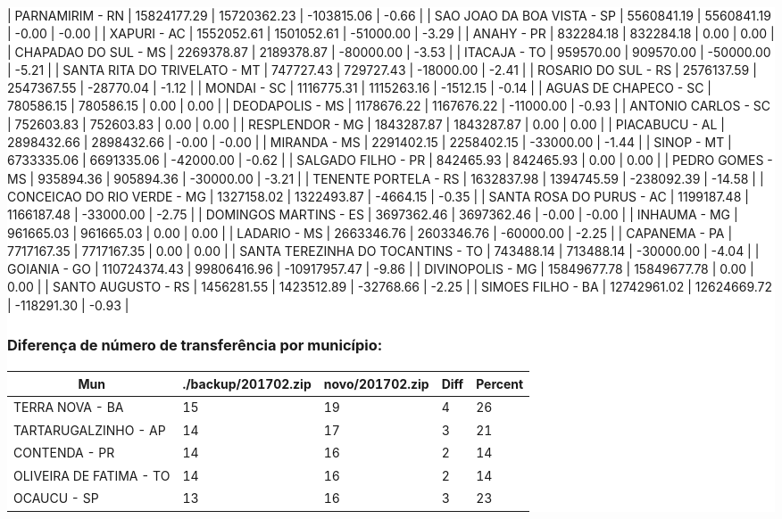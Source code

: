 | PARNAMIRIM - RN | 15824177.29 | 15720362.23 | -103815.06 | -0.66 |
| SAO JOAO DA BOA VISTA - SP | 5560841.19 | 5560841.19 | -0.00 | -0.00 |
| XAPURI - AC | 1552052.61 | 1501052.61 | -51000.00 | -3.29 |
| ANAHY - PR | 832284.18 | 832284.18 | 0.00 | 0.00 |
| CHAPADAO DO SUL - MS | 2269378.87 | 2189378.87 | -80000.00 | -3.53 |
| ITACAJA - TO | 959570.00 | 909570.00 | -50000.00 | -5.21 |
| SANTA RITA DO TRIVELATO - MT | 747727.43 | 729727.43 | -18000.00 | -2.41 |
| ROSARIO DO SUL - RS | 2576137.59 | 2547367.55 | -28770.04 | -1.12 |
| MONDAI - SC | 1116775.31 | 1115263.16 | -1512.15 | -0.14 |
| AGUAS DE CHAPECO - SC | 780586.15 | 780586.15 | 0.00 | 0.00 |
| DEODAPOLIS - MS | 1178676.22 | 1167676.22 | -11000.00 | -0.93 |
| ANTONIO CARLOS - SC | 752603.83 | 752603.83 | 0.00 | 0.00 |
| RESPLENDOR - MG | 1843287.87 | 1843287.87 | 0.00 | 0.00 |
| PIACABUCU - AL | 2898432.66 | 2898432.66 | -0.00 | -0.00 |
| MIRANDA - MS | 2291402.15 | 2258402.15 | -33000.00 | -1.44 |
| SINOP - MT | 6733335.06 | 6691335.06 | -42000.00 | -0.62 |
| SALGADO FILHO - PR | 842465.93 | 842465.93 | 0.00 | 0.00 |
| PEDRO GOMES - MS | 935894.36 | 905894.36 | -30000.00 | -3.21 |
| TENENTE PORTELA - RS | 1632837.98 | 1394745.59 | -238092.39 | -14.58 |
| CONCEICAO DO RIO VERDE - MG | 1327158.02 | 1322493.87 | -4664.15 | -0.35 |
| SANTA ROSA DO PURUS - AC | 1199187.48 | 1166187.48 | -33000.00 | -2.75 |
| DOMINGOS MARTINS - ES | 3697362.46 | 3697362.46 | -0.00 | -0.00 |
| INHAUMA - MG | 961665.03 | 961665.03 | 0.00 | 0.00 |
| LADARIO - MS | 2663346.76 | 2603346.76 | -60000.00 | -2.25 |
| CAPANEMA - PA | 7717167.35 | 7717167.35 | 0.00 | 0.00 |
| SANTA TEREZINHA DO TOCANTINS - TO | 743488.14 | 713488.14 | -30000.00 | -4.04 |
| GOIANIA - GO | 110724374.43 | 99806416.96 | -10917957.47 | -9.86 |
| DIVINOPOLIS - MG | 15849677.78 | 15849677.78 | 0.00 | 0.00 |
| SANTO AUGUSTO - RS | 1456281.55 | 1423512.89 | -32768.66 | -2.25 |
| SIMOES FILHO - BA | 12742961.02 | 12624669.72 | -118291.30 | -0.93 |
### Diferença de número de transferência por município:
| Mun | ./backup/201702.zip | novo/201702.zip | Diff | Percent |
| --- | --- | --- | --- | --- |
| TERRA NOVA - BA | 15 | 19 | 4 | 26 |
| TARTARUGALZINHO - AP | 14 | 17 | 3 | 21 |
| CONTENDA - PR | 14 | 16 | 2 | 14 |
| OLIVEIRA DE FATIMA - TO | 14 | 16 | 2 | 14 |
| OCAUCU - SP | 13 | 16 | 3 | 23 |